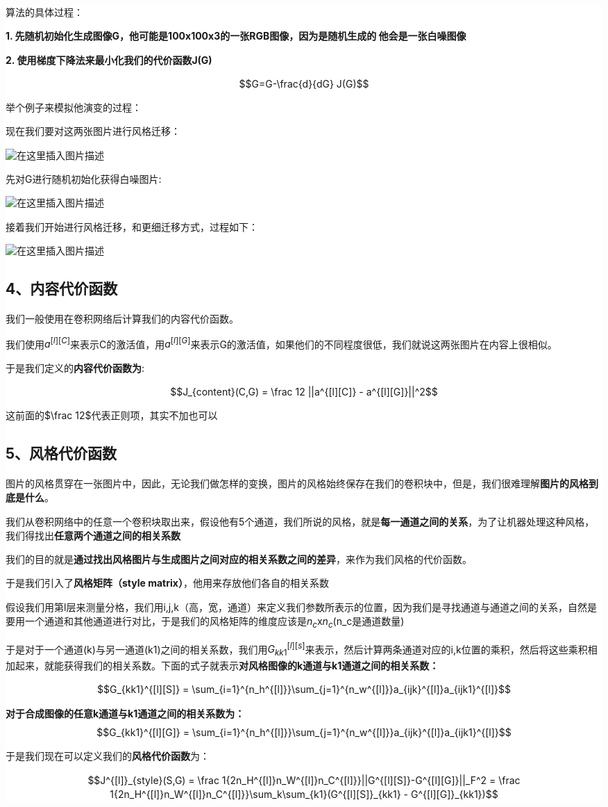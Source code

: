 算法的具体过程：

**1. 先随机初始化生成图像G，他可能是100x100x3的一张RGB图像，因为是随机生成的
他会是一张白噪图像**

**2. 使用梯度下降法来最小化我们的代价函数J(G)**

$$G=G-\frac{d}{dG} J(G)$$

举个例子来模拟他演变的过程：

现在我们要对这两张图片进行风格迁移：

![在这里插入图片描述](./src/image-style-transfer/20200606144213665.png)

先对G进行随机初始化获得白噪图片:

![在这里插入图片描述](./src/image-style-transfer/20200606144242906.png)

接着我们开始进行风格迁移，和更细迁移方式，过程如下：

![在这里插入图片描述](./src/image-style-transfer/20200606144300783.png)

## 4、内容代价函数

我们一般使用在卷积网络后计算我们的内容代价函数。

我们使用$a^{[l][C]}$来表示C的激活值，用$a^{[l][G]}$来表示G的激活值，如果他们的不同程度很低，我们就说这两张图片在内容上很相似。

于是我们定义的**内容代价函数为**:

$$J_{content}(C,G) = \frac 12 ||a^{[l][C]} - a^{[l][G]}||^2$$

这前面的$\frac 12$代表正则项，其实不加也可以

## 5、风格代价函数

图片的风格贯穿在一张图片中，因此，无论我们做怎样的变换，图片的风格始终保存在我们的卷积块中，但是，我们很难理解**图片的风格到底是什么**。

我们从卷积网络中的任意一个卷积块取出来，假设他有5个通道，我们所说的风格，就是**每一通道之间的关系**，为了让机器处理这种风格，我们得找出**任意两个通道之间的相关系数**

我们的目的就是**通过找出风格图片与生成图片之间对应的相关系数之间的差异**，来作为我们风格的代价函数。

于是我们引入了**风格矩阵（style matrix）**，他用来存放他们各自的相关系数

假设我们用第l层来测量分格，我们用i,j,k（高，宽，通道）来定义我们参数所表示的位置，因为我们是寻找通道与通道之间的关系，自然是要用一个通道和其他通道进行对比，于是我们的风格矩阵的维度应该是$n_c$x$n_c$(n_c是通道数量)

于是对于一个通道(k)与另一通道(k1)之间的相关系数，我们用$G_{kk1}^{[l][s]}$来表示，然后计算两条通道对应的i,k位置的乘积，然后将这些乘积相加起来，就能获得我们的相关系数。下面的式子就表示**对风格图像的k通道与k1通道之间的相关系数：**

$$G_{kk1}^{[l][S]} = \sum_{i=1}^{n_h^{[l]}}\sum_{j=1}^{n_w^{[l]}}a_{ijk}^{[l]}a_{ijk1}^{[l]}$$

**对于合成图像的任意k通道与k1通道之间的相关系数为：**
$$G_{kk1}^{[l][G]} = \sum_{i=1}^{n_h^{[l]}}\sum_{j=1}^{n_w^{[l]}}a_{ijk}^{[l]}a_{ijk1}^{[l]}$$

于是我们现在可以定义我们的**风格代价函数**为：

$$J^{[l]}_{style}(S,G) = \frac 1{2n_H^{[l]}n_W^{[l]}n_C^{[l]}}||G^{[l][S]}-G^{[l][G]}||_F^2 = \frac 1{2n_H^{[l]}n_W^{[l]}n_C^{[l]}}\sum_k\sum_{k1}(G^{[l][S]}_{kk1} - G^{[l][G]}_{kk1})$$

